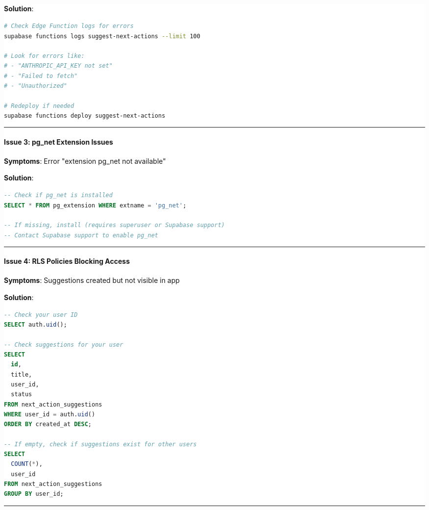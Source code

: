 **Solution**:
```bash
# Check Edge Function logs for errors
supabase functions logs suggest-next-actions --limit 100

# Look for errors like:
# - "ANTHROPIC_API_KEY not set"
# - "Failed to fetch"
# - "Unauthorized"

# Redeploy if needed
supabase functions deploy suggest-next-actions
```

---

#### Issue 3: pg_net Extension Issues
**Symptoms**: Error "extension pg_net not available"

**Solution**:
```sql
-- Check if pg_net is installed
SELECT * FROM pg_extension WHERE extname = 'pg_net';

-- If missing, install (requires superuser or Supabase support)
-- Contact Supabase support to enable pg_net
```

---

#### Issue 4: RLS Policies Blocking Access
**Symptoms**: Suggestions created but not visible in app

**Solution**:
```sql
-- Check your user ID
SELECT auth.uid();

-- Check suggestions for your user
SELECT
  id,
  title,
  user_id,
  status
FROM next_action_suggestions
WHERE user_id = auth.uid()
ORDER BY created_at DESC;

-- If empty, check if suggestions exist for other users
SELECT
  COUNT(*),
  user_id
FROM next_action_suggestions
GROUP BY user_id;
```

---